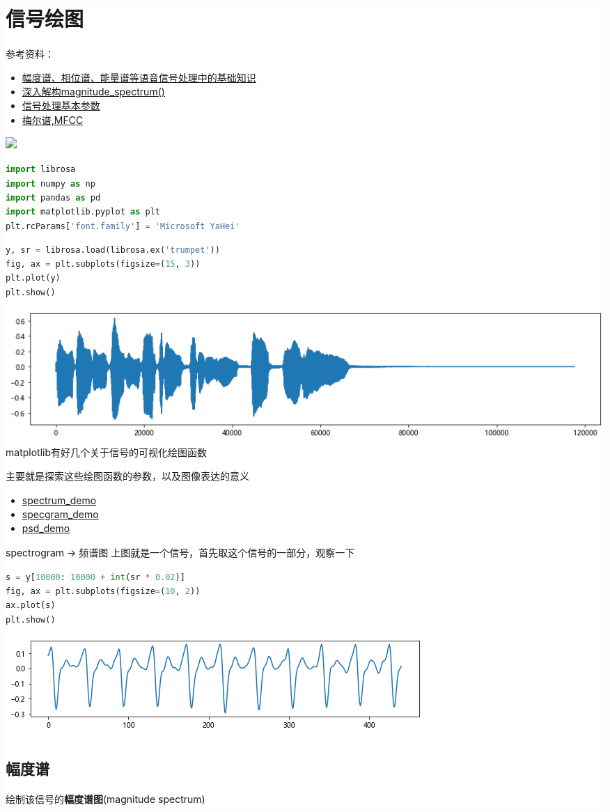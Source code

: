 # 信号绘图
参考资料：

- [幅度谱、相位谱、能量谱等语音信号处理中的基础知识](https://blog.csdn.net/yyhaohaoxuexi/article/details/109467807)
- [深入解构magnitude_spectrum()](https://www.cnblogs.com/WindyZ/p/magnitude_spectrum.html)
- [信号处理基本参数](https://learnku.com/articles/45140)
- [梅尔谱,MFCC](https://www.cnblogs.com/liaohuiqiang/p/10159429.html)

![](https://img-blog.csdnimg.cn/20201103154002153.png?x-oss-process=image/watermark,type_ZmFuZ3poZW5naGVpdGk,shadow_10,text_aHR0cHM6Ly9ibG9nLmNzZG4ubmV0L3l5aGFvaGFveHVleGk=,size_16,color_FFFFFF,t_70#pic_center)
```python
import librosa
import numpy as np
import pandas as pd
import matplotlib.pyplot as plt
plt.rcParams['font.family'] = 'Microsoft YaHei'
```
```python
y, sr = librosa.load(librosa.ex('trumpet'))
fig, ax = plt.subplots(figsize=(15, 3))
plt.plot(y)
plt.show()
```
![](./images/信号绘图_plot_1.png)
matplotlib有好几个关于信号的可视化绘图函数

主要就是探索这些绘图函数的参数，以及图像表达的意义

- [spectrum_demo](https://matplotlib.org/stable/gallery/lines_bars_and_markers/spectrum_demo.html#)
- [specgram_demo](https://matplotlib.org/stable/gallery/images_contours_and_fields/specgram_demo.html#sphx-glr-gallery-images-contours-and-fields-specgram-demo-py)
- [psd_demo](https://matplotlib.org/stable/gallery/lines_bars_and_markers/psd_demo.html#sphx-glr-gallery-lines-bars-and-markers-psd-demo-py)

spectrogram -> 频谱图
上图就是一个信号，首先取这个信号的一部分，观察一下
```python
s = y[10000: 10000 + int(sr * 0.02)]
fig, ax = plt.subplots(figsize=(10, 2))
ax.plot(s)
plt.show()
```
![](./images/信号绘图_plot_2.png)
## 幅度谱
绘制该信号的**幅度谱图**(magnitude spectrum)
